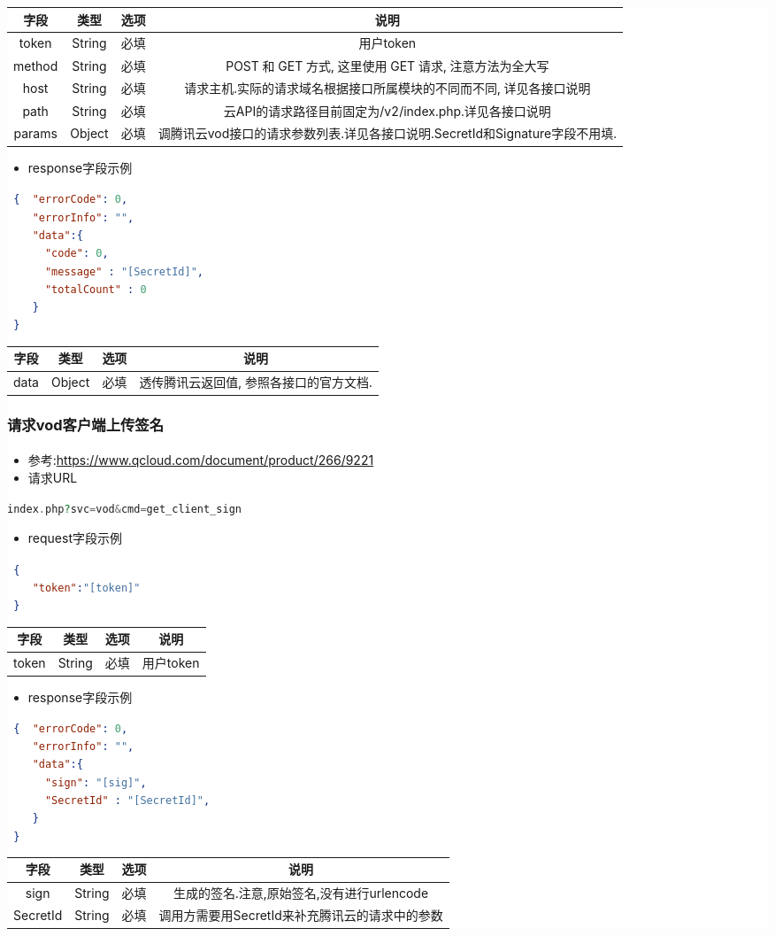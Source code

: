 字段  | 类型  | 选项 | 说明
:-----: | :-----: | :-----: | :-----: 
token|String|必填|用户token
method|String|必填|POST 和 GET 方式, 这里使用 GET 请求, 注意方法为全大写
host|String|必填|请求主机.实际的请求域名根据接口所属模块的不同而不同, 详见各接口说明
path|String|必填|云API的请求路径目前固定为/v2/index.php.详见各接口说明
params|Object|必填|调腾讯云vod接口的请求参数列表.详见各接口说明.SecretId和Signature字段不用填.

* response字段示例

```json
 {  "errorCode": 0,
    "errorInfo": "",
    "data":{
      "code": 0,
      "message" : "[SecretId]",
      "totalCount" : 0
    }
 }

```
字段  | 类型  | 选项 | 说明
:-----: | :-----: | :-----: | :-----: 
data|Object|必填|透传腾讯云返回值, 参照各接口的官方文档.

### 请求vod客户端上传签名

* 参考:https://www.qcloud.com/document/product/266/9221
* 请求URL

```php
index.php?svc=vod&cmd=get_client_sign
```

* request字段示例

```json
 {
    "token":"[token]"
 }
```

字段  | 类型  | 选项 | 说明
:-----: | :-----: | :-----: | :-----: 
token|String|必填|用户token

* response字段示例

```json
 {  "errorCode": 0,
    "errorInfo": "",
    "data":{
      "sign": "[sig]",
      "SecretId" : "[SecretId]",
    }
 }

```
字段  | 类型  | 选项 | 说明
:-----: | :-----: | :-----: | :-----: 
sign|String|必填|生成的签名.注意,原始签名,没有进行urlencode
SecretId|String|必填|调用方需要用SecretId来补充腾讯云的请求中的参数
